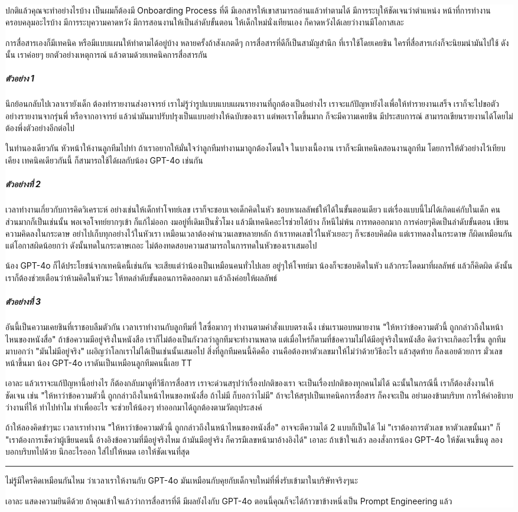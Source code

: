 ปกติแล้วคุณจะทำอย่างไรบ้าง เป็นผมก็ต้องมี Onboarding Process ที่ดี มีเอกสารให้เขาสามารถอ่านแล้วทำตามได้ มีการระบุให้ชัดเจนว่าตำแหน่ง หน้าที่การทำงานครอบคลุมอะไรบ้าง มีการระบุความคาดหวัง มีการสอนงานให้เป็นลำดับขั้นตอน ให้เด็กใหม่นั่งเทียนเอง ก็คาดหวังได้เลยว่างานมีโอกาสเละ

การสื่อสารเองก็มีเทคนิค หรือมีแบบแผนให้ทำตามได้อยู่บ้าง หลายครั้งถ้าสังเกตดีๆ การสื่อสารที่ดีก็เป็นสามัญสำนึก ที่เราใช้โดยเคยชิน ใครที่สื่อสารเก่งก็จะนิยมนำมันไปใช้ ดังนั้น เราค่อยๆ ยกตัวอย่างเหตุการณ์ แล้วตามด้วยเทคนิคการสื่อสารกัน

##### ตัวอย่าง 1
นึกย้อนกลับไปเวลาเรายังเด็ก ต้องทำรายงานส่งอาจารย์ เราไม่รู้ว่ารูปแบบแบบแผนรายงานที่ถูกต้องเป็นอย่างไร เราจะแก้ปัญหายังไงเพื่อให้ทำรายงานเสร็จ เราก็จะไปขอตัวอย่างรายงานจากรุ่นพี่ หรือจากอาจารย์ แล้วนำมันมาปรับปรุงเป็นแบบอย่างให้ฉบับของเรา แต่พอเราโตขึ้นมาก ก็จะมีความเคยชิน มีประสบการณ์ สามารถเขียนรายงานได้โดยไม่ต้องพึ่งตัวอย่างอีกต่อไป

ในทำนองเดียวกัน หัวหน้าให้งานลูกทีมไปทำ ถ้าเราอยากให้มั่นใจว่าลูกทีมทำงานมาถูกต้องโดนใจ ในบางเนื้องาน เราก็จะมีเทคนิคสอนงานลูกทีม โดยการให้ตัวอย่างไว้เทียบเคียง เทคนิคเดียวกันนี้ ก็สามารถใช้ได้ผลกับน้อง GPT-4o เช่นกัน

##### ตัวอย่างที่ 2
เวลาทำงานเกี่ยวกับการคิดวิเคราะห์ อย่างเช่นให้เด็กทำโจทย์เลข เราก็จะชอบเจอเด็กคิดในหัว ชอบหาผลลัพธ์ให้ได้ในขั้นตอนเดียว แต่เรื่องแบบนี้ไม่ได้เกิดแค่กับในเด็ก คนส่วนมากก็เป็นเช่นนั้น พอเจอโจทย์ยากๆเข้า ก็แก้ไม่ออก งมอยู่ที่เดิมเป็นชั่วโมง แล้วมีเทคนิคอะไรช่วยได้บ้าง ก็หนีไม่พ้น การทดออกมาก การค่อยๆคิดเป็นลำดับขั้นตอน เขียนความคิดลงในกระดาษ อย่าไปเก็บทุกอย่างไว้ในหัวเรา เหมือนเวลาต้องคำนวนเลขหลายหลัก ถ้าเราทดเลขไว้ในหัวเยอะๆ ก็จะชอบคิดผิด แต่เราทดลงในกระดาษ ก็ผิดเหมือนกัน แต่โอกาสผิดน้อยกว่า ดังนั้นทดในกระดาษเถอะ ไม่ต้องทดสอบความสามารถในการทดในหัวของเราเสมอไป

น้อง GPT-4o ก็ได้ประโยชน์จากเทคนิคนี้เช่นกัน จะเสียแต่ว่าน้องเป็นเหมือนคนทั่วไปเลย อยู่ๆให้โจทย์มา น้องก็จะชอบคิดในหัว แล้วกระโดดมาที่ผลลัพธ์ แล้วก็คิดผิด ดังนั้นเราก็ต้องช่วยเตือนว่าห้ามคิดในหัวนะ ให้ทดลำดับขั้นตอนการคิดออกมา แล้วถึงค่อยให้ผลลัพธ์

##### ตัวอย่างที่ 3
อันนี้เป็นความเคยชินที่เราชอบลืมตัวกัน เวลาเราทำงานกับลูกทีมที่ ใสซื่อมากๆ ทำงานตามคำสั่งแบบตรงเฉ็ง เช่นเรามอบหมายงาน "ให้หาว่าข้อความตัวนี้ ถูกกล่าวถึงในหน้าไหนของหนังสื่อ" ถ้าข้อความมีอยู่จริงในหนังสือ เราก็ไม่ต้องเป็นกังวลว่าลูกทีมจะทำงานพลาด แต่เมื่อไหร่ก็ตามที่ข้อความไม่ได้มีอยู่จริงในหนังสือ คิดว่าจะเกิดอะไรขึ้น ลูกทีมมาบอกว่า "มันไม่มีอยู่จริง" เผอิญว่าโลกเราไม่ได้เป็นเช่นนั้นเสมอไป สิ่งที่ลูกทีมคนนี้คิดคือ งานคือต้องหาตัวเลขมาให้ไม่ว่าด้วยวิธีอะไร แล้วสุดท้าย ก็ลงเอยด้วยการ มั่วเลขหน้าขึ้นมา น้อง GPT-4o เราดันเป็นเหมือนลูกทีมคนนี้เลย TT

เอาละ แล้วเราจะแก้ปัญหานี้อย่างไร ก็ต้องกลับมาดูที่วิธีการสื่อสาร เราจะด่วนสรุปว่าเรื่องปกติของเรา จะเป็นเรื่องปกติของทุกคนไม่ได้ ฉะนั้นในกรณีนี้ เราก็ต้องสั่งงานให้ชัดเจน เช่น "ให้หาว่าข้อความตัวนี้ ถูกกล่าวถึงในหน้าไหนของหนังสื่อ ถ้าไม่มี ก็บอกว่าไม่มี" ถ้าจะให้สรุปเป็นเทคนิคการสื่อสาร ก็คงจะเป็น อย่ามองข้ามบริบท การให้คำอธิบายว่างานที่ให้ ทำไปทำไม ทำเพื่ออะไร จะช่วยให้น้องๆ ทำออกมาได้ถูกต้องตามวัตถุประสงค์

ถ้าให้ลองคิดขำๆนะ เวลาเราทำงาน "ให้หาว่าข้อความตัวนี้ ถูกกล่าวถึงในหน้าไหนของหนังสื่อ" อาจจะตีความได้ 2 แบบก็เป็นได้ ไม่ "เราต้องการตัวเลข หาตัวเลขนั้นมา" ก็ "เราต้องการเช็คว่าผู้เขียนคนนี้ อ้างอิงข้อความที่มีอยู่จริงไหม ถ้ามันมีอยู่จริง ก็ควรมีเลขหน้ามาอ้างอิงได้" เอาละ ถ้าเข้าใจแล้ว ลองสั่งการน้อง GPT-4o ให้ชัดเจนขึ้นดู ลองบอกบริบทไปด้วย นึกอะไรออก ใส่ไปให้หมด เอาให้ชัดเจนที่สุด

---
ไม่รู้มีใครคิดเหมือนกันไหม ว่าเวลาเราให้งานกับ GPT-4o มันเหมือนกับคุยกับเด็กจบใหม่ที่พึ่งรับเข้ามาในบริษัทจริงๆนะ

เอาละ แสดงความยินดีด้วย ถ้าคุณเข้าใจแล้วว่าการสื่อสารที่ดี มีผลยังไงกับ GPT-4o ตอนนี้คุณก็จะได้ก้าวขาข้างหนึ่งเป็น Prompt Engineering แล้ว
